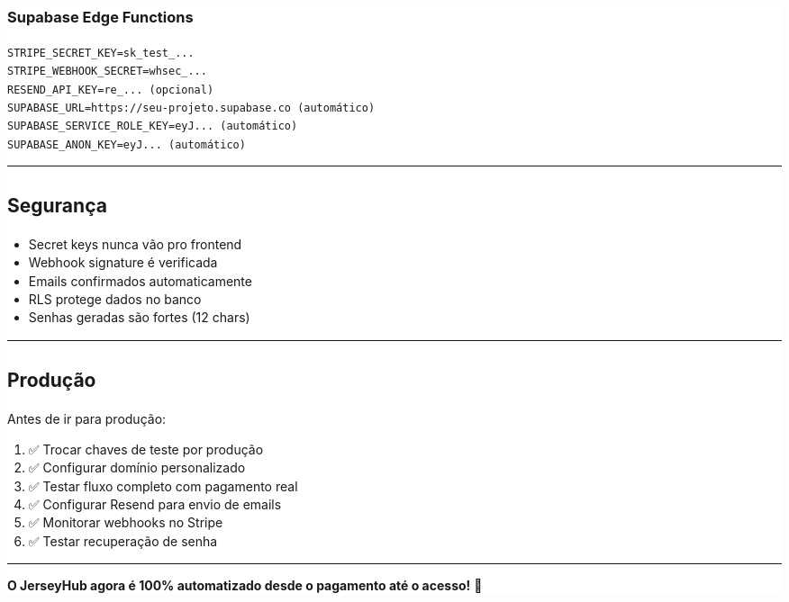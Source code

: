 ### Supabase Edge Functions
```
STRIPE_SECRET_KEY=sk_test_...
STRIPE_WEBHOOK_SECRET=whsec_...
RESEND_API_KEY=re_... (opcional)
SUPABASE_URL=https://seu-projeto.supabase.co (automático)
SUPABASE_SERVICE_ROLE_KEY=eyJ... (automático)
SUPABASE_ANON_KEY=eyJ... (automático)
```

---

## Segurança

- Secret keys nunca vão pro frontend
- Webhook signature é verificada
- Emails confirmados automaticamente
- RLS protege dados no banco
- Senhas geradas são fortes (12 chars)

---

## Produção

Antes de ir para produção:

1. ✅ Trocar chaves de teste por produção
2. ✅ Configurar domínio personalizado
3. ✅ Testar fluxo completo com pagamento real
4. ✅ Configurar Resend para envio de emails
5. ✅ Monitorar webhooks no Stripe
6. ✅ Testar recuperação de senha

---

**O JerseyHub agora é 100% automatizado desde o pagamento até o acesso!** 🚀
